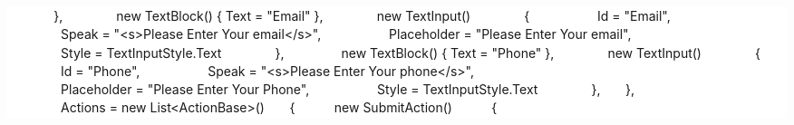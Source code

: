 &nbsp;
&nbsp;&nbsp;&nbsp;&nbsp;&nbsp;&nbsp;&nbsp;&nbsp;&nbsp;&nbsp;&nbsp;},&nbsp;
&nbsp;
&nbsp;&nbsp;&nbsp;&nbsp;&nbsp;&nbsp;&nbsp;&nbsp;&nbsp;&nbsp;&nbsp;<span class="cs__keyword">new</span>&nbsp;TextBlock()&nbsp;{&nbsp;Text&nbsp;=&nbsp;<span class="cs__string">&quot;Email&quot;</span>&nbsp;},&nbsp;
&nbsp;
&nbsp;&nbsp;&nbsp;&nbsp;&nbsp;&nbsp;&nbsp;&nbsp;&nbsp;&nbsp;&nbsp;<span class="cs__keyword">new</span>&nbsp;TextInput()&nbsp;
&nbsp;
&nbsp;&nbsp;&nbsp;&nbsp;&nbsp;&nbsp;&nbsp;&nbsp;&nbsp;&nbsp;&nbsp;{&nbsp;
&nbsp;
&nbsp;&nbsp;&nbsp;&nbsp;&nbsp;&nbsp;&nbsp;&nbsp;&nbsp;&nbsp;&nbsp;&nbsp;&nbsp;&nbsp;&nbsp;Id&nbsp;=&nbsp;<span class="cs__string">&quot;Email&quot;</span>,&nbsp;
&nbsp;
&nbsp;&nbsp;&nbsp;&nbsp;&nbsp;&nbsp;&nbsp;&nbsp;&nbsp;&nbsp;&nbsp;&nbsp;&nbsp;&nbsp;&nbsp;Speak&nbsp;=&nbsp;<span class="cs__string">&quot;&lt;s&gt;Please&nbsp;Enter&nbsp;Your&nbsp;email&lt;/s&gt;&quot;</span>,&nbsp;
&nbsp;
&nbsp;&nbsp;&nbsp;&nbsp;&nbsp;&nbsp;&nbsp;&nbsp;&nbsp;&nbsp;&nbsp;&nbsp;&nbsp;&nbsp;&nbsp;Placeholder&nbsp;=&nbsp;<span class="cs__string">&quot;Please&nbsp;Enter&nbsp;Your&nbsp;email&quot;</span>,&nbsp;
&nbsp;
&nbsp;&nbsp;&nbsp;&nbsp;&nbsp;&nbsp;&nbsp;&nbsp;&nbsp;&nbsp;&nbsp;&nbsp;&nbsp;&nbsp;&nbsp;Style&nbsp;=&nbsp;TextInputStyle.Text&nbsp;
&nbsp;
&nbsp;&nbsp;&nbsp;&nbsp;&nbsp;&nbsp;&nbsp;&nbsp;&nbsp;&nbsp;&nbsp;},&nbsp;
&nbsp;
&nbsp;&nbsp;&nbsp;&nbsp;&nbsp;&nbsp;&nbsp;&nbsp;&nbsp;&nbsp;&nbsp;&nbsp;<span class="cs__keyword">new</span>&nbsp;TextBlock()&nbsp;{&nbsp;Text&nbsp;=&nbsp;<span class="cs__string">&quot;Phone&quot;</span>&nbsp;},&nbsp;
&nbsp;
&nbsp;&nbsp;&nbsp;&nbsp;&nbsp;&nbsp;&nbsp;&nbsp;&nbsp;&nbsp;&nbsp;<span class="cs__keyword">new</span>&nbsp;TextInput()&nbsp;
&nbsp;
&nbsp;&nbsp;&nbsp;&nbsp;&nbsp;&nbsp;&nbsp;&nbsp;&nbsp;&nbsp;&nbsp;{&nbsp;
&nbsp;
&nbsp;&nbsp;&nbsp;&nbsp;&nbsp;&nbsp;&nbsp;&nbsp;&nbsp;&nbsp;&nbsp;&nbsp;&nbsp;&nbsp;&nbsp;Id&nbsp;=&nbsp;<span class="cs__string">&quot;Phone&quot;</span>,&nbsp;
&nbsp;
&nbsp;&nbsp;&nbsp;&nbsp;&nbsp;&nbsp;&nbsp;&nbsp;&nbsp;&nbsp;&nbsp;&nbsp;&nbsp;&nbsp;&nbsp;Speak&nbsp;=&nbsp;<span class="cs__string">&quot;&lt;s&gt;Please&nbsp;Enter&nbsp;Your&nbsp;phone&lt;/s&gt;&quot;</span>,&nbsp;
&nbsp;
&nbsp;&nbsp;&nbsp;&nbsp;&nbsp;&nbsp;&nbsp;&nbsp;&nbsp;&nbsp;&nbsp;&nbsp;&nbsp;&nbsp;&nbsp;Placeholder&nbsp;=&nbsp;<span class="cs__string">&quot;Please&nbsp;Enter&nbsp;Your&nbsp;Phone&quot;</span>,&nbsp;
&nbsp;
&nbsp;&nbsp;&nbsp;&nbsp;&nbsp;&nbsp;&nbsp;&nbsp;&nbsp;&nbsp;&nbsp;&nbsp;&nbsp;&nbsp;&nbsp;Style&nbsp;=&nbsp;TextInputStyle.Text&nbsp;
&nbsp;
&nbsp;&nbsp;&nbsp;&nbsp;&nbsp;&nbsp;&nbsp;&nbsp;&nbsp;&nbsp;&nbsp;},&nbsp;
&nbsp;
&nbsp;&nbsp;&nbsp;},&nbsp;
&nbsp;
&nbsp;&nbsp;&nbsp;&nbsp;&nbsp;&nbsp;&nbsp;&nbsp;&nbsp;&nbsp;&nbsp;&nbsp;&nbsp;&nbsp;&nbsp;Actions&nbsp;=&nbsp;<span class="cs__keyword">new</span>&nbsp;List&lt;ActionBase&gt;()&nbsp;
&nbsp;
&nbsp;&nbsp;&nbsp;{&nbsp;
&nbsp;
&nbsp;&nbsp;&nbsp;&nbsp;&nbsp;&nbsp;&nbsp;<span class="cs__keyword">new</span>&nbsp;SubmitAction()&nbsp;
&nbsp;
&nbsp;&nbsp;&nbsp;&nbsp;&nbsp;&nbsp;&nbsp;{&nbsp;